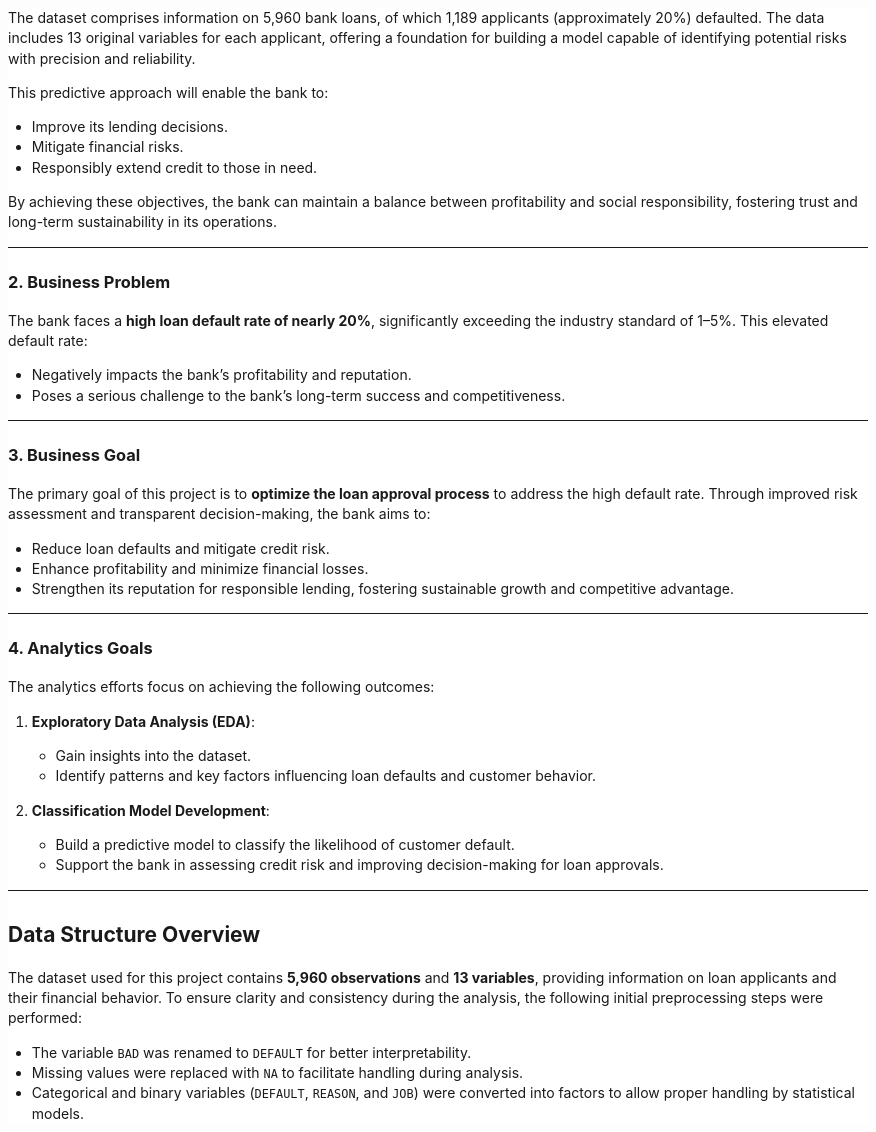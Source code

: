 The dataset comprises information on 5,960 bank loans, of which 1,189 applicants (approximately 20%) defaulted. The data includes 13 original variables for each applicant, offering a foundation for building a model capable of identifying potential risks with precision and reliability.

This predictive approach will enable the bank to:
- Improve its lending decisions.
- Mitigate financial risks.
- Responsibly extend credit to those in need.

By achieving these objectives, the bank can maintain a balance between profitability and social responsibility, fostering trust and long-term sustainability in its operations.


---

### 2. Business Problem
The bank faces a **high loan default rate of nearly 20%**, significantly exceeding the industry standard of 1–5%. This elevated default rate:
- Negatively impacts the bank’s profitability and reputation.
- Poses a serious challenge to the bank’s long-term success and competitiveness.

---

### 3. Business Goal
The primary goal of this project is to **optimize the loan approval process** to address the high default rate. Through improved risk assessment and transparent decision-making, the bank aims to:
- Reduce loan defaults and mitigate credit risk.
- Enhance profitability and minimize financial losses.
- Strengthen its reputation for responsible lending, fostering sustainable growth and competitive advantage.

---

### 4. Analytics Goals
The analytics efforts focus on achieving the following outcomes:

1. **Exploratory Data Analysis (EDA)**:
   - Gain insights into the dataset.
   - Identify patterns and key factors influencing loan defaults and customer behavior.

2. **Classification Model Development**:
   - Build a predictive model to classify the likelihood of customer default.
   - Support the bank in assessing credit risk and improving decision-making for loan approvals.


---

## Data Structure Overview

The dataset used for this project contains **5,960 observations** and **13 variables**, providing information on loan applicants and their financial behavior. To ensure clarity and consistency during the analysis, the following initial preprocessing steps were performed:

- The variable `BAD` was renamed to `DEFAULT` for better interpretability.
- Missing values were replaced with `NA` to facilitate handling during analysis.
- Categorical and binary variables (`DEFAULT`, `REASON`, and `JOB`) were converted into factors to allow proper handling by statistical models.
